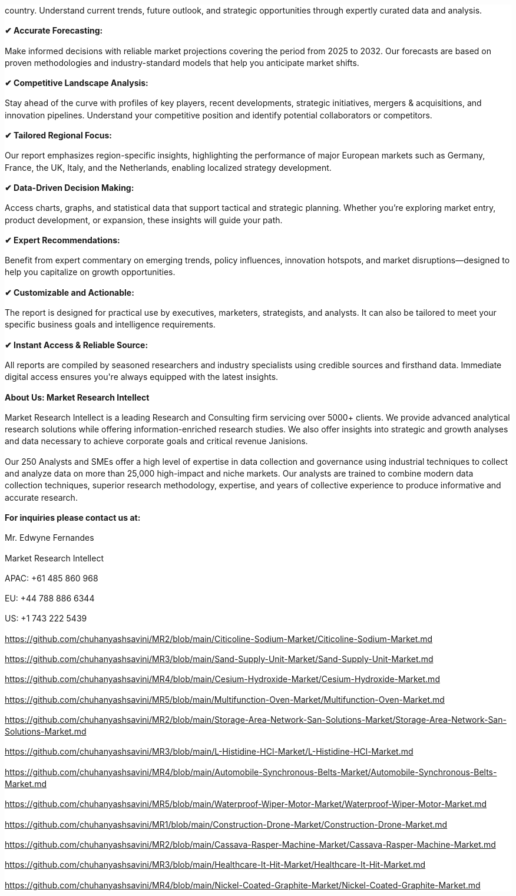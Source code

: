 country. Understand current trends, future outlook, and strategic opportunities through expertly curated data and analysis.</p><p><strong>✔ Accurate Forecasting:</strong></p><p>Make informed decisions with reliable market projections covering the period from 2025 to 2032. Our forecasts are based on proven methodologies and industry-standard models that help you anticipate market shifts.</p><p><strong>✔ Competitive Landscape Analysis:</strong></p><p>Stay ahead of the curve with profiles of key players, recent developments, strategic initiatives, mergers &amp; acquisitions, and innovation pipelines. Understand your competitive position and identify potential collaborators or competitors.</p><p><strong>✔ Tailored Regional Focus:</strong></p><p>Our report emphasizes region-specific insights, highlighting the performance of major European markets such as Germany, France, the UK, Italy, and the Netherlands, enabling localized strategy development.</p><p><strong>✔ Data-Driven Decision Making:</strong></p><p>Access charts, graphs, and statistical data that support tactical and strategic planning. Whether you&rsquo;re exploring market entry, product development, or expansion, these insights will guide your path.</p><p><strong>✔ Expert Recommendations:</strong></p><p>Benefit from expert commentary on emerging trends, policy influences, innovation hotspots, and market disruptions&mdash;designed to help you capitalize on growth opportunities.</p><p><strong>✔ Customizable and Actionable:</strong></p><p>The report is designed for practical use by executives, marketers, strategists, and analysts. It can also be tailored to meet your specific business goals and intelligence requirements.</p><p><strong>✔ Instant Access &amp; Reliable Source:</strong></p><p>All reports are compiled by seasoned researchers and industry specialists using credible sources and firsthand data. Immediate digital access ensures you're always equipped with the latest insights.</p><p><strong><span class="font-[700]">About Us: Market Research Intellect</span></strong></p><p><span class="">Market Research Intellect is a leading Research and Consulting firm servicing over 5000+ clients. We provide advanced analytical research solutions while offering information-enriched research studies.&nbsp;</span>We also offer insights into strategic and growth analyses and data necessary to achieve corporate goals and critical revenue Janisions.</p><p><span class="">Our 250 Analysts and SMEs offer a high level of expertise in data collection and governance using industrial techniques to collect and analyze data on more than 25,000 high-impact and niche markets. Our analysts are trained to combine modern data collection techniques, superior research methodology, expertise, and years of collective experience to produce informative and accurate research.</span></p><p><strong>For inquiries please contact us at:</strong></p><p>Mr. Edwyne Fernandes</p><p>Market Research Intellect</p><p>APAC: +61 485 860 968</p><p>EU: +44 788 886 6344</p><p>US: +1 743 222 5439</p><p><a href=" https://github.com/chuhanyashsavini/MR2/blob/main/Citicoline-Sodium-Market/Citicoline-Sodium-Market.md"> https://github.com/chuhanyashsavini/MR2/blob/main/Citicoline-Sodium-Market/Citicoline-Sodium-Market.md</a></p><p><a href="https://github.com/chuhanyashsavini/MR3/blob/main/Sand-Supply-Unit-Market/Sand-Supply-Unit-Market.md">https://github.com/chuhanyashsavini/MR3/blob/main/Sand-Supply-Unit-Market/Sand-Supply-Unit-Market.md</a></p><p><a href="https://github.com/chuhanyashsavini/MR4/blob/main/Cesium-Hydroxide-Market/Cesium-Hydroxide-Market.md">https://github.com/chuhanyashsavini/MR4/blob/main/Cesium-Hydroxide-Market/Cesium-Hydroxide-Market.md</a></p><p><a href="https://github.com/chuhanyashsavini/MR5/blob/main/Multifunction-Oven-Market/Multifunction-Oven-Market.md">https://github.com/chuhanyashsavini/MR5/blob/main/Multifunction-Oven-Market/Multifunction-Oven-Market.md</a></p><p><a href=" https://github.com/chuhanyashsavini/MR2/blob/main/Storage-Area-Network-San-Solutions-Market/Storage-Area-Network-San-Solutions-Market.md"> https://github.com/chuhanyashsavini/MR2/blob/main/Storage-Area-Network-San-Solutions-Market/Storage-Area-Network-San-Solutions-Market.md</a></p><p><a href="https://github.com/chuhanyashsavini/MR3/blob/main/L-Histidine-HCl-Market/L-Histidine-HCl-Market.md">https://github.com/chuhanyashsavini/MR3/blob/main/L-Histidine-HCl-Market/L-Histidine-HCl-Market.md</a></p><p><a href="https://github.com/chuhanyashsavini/MR4/blob/main/Automobile-Synchronous-Belts-Market/Automobile-Synchronous-Belts-Market.md">https://github.com/chuhanyashsavini/MR4/blob/main/Automobile-Synchronous-Belts-Market/Automobile-Synchronous-Belts-Market.md</a></p><p><a href="https://github.com/chuhanyashsavini/MR5/blob/main/Waterproof-Wiper-Motor-Market/Waterproof-Wiper-Motor-Market.md">https://github.com/chuhanyashsavini/MR5/blob/main/Waterproof-Wiper-Motor-Market/Waterproof-Wiper-Motor-Market.md</a></p><p><a href="https://github.com/chuhanyashsavini/MR1/blob/main/Construction-Drone-Market/Construction-Drone-Market.md">https://github.com/chuhanyashsavini/MR1/blob/main/Construction-Drone-Market/Construction-Drone-Market.md</a></p><p><a href=" https://github.com/chuhanyashsavini/MR2/blob/main/Cassava-Rasper-Machine-Market/Cassava-Rasper-Machine-Market.md"> https://github.com/chuhanyashsavini/MR2/blob/main/Cassava-Rasper-Machine-Market/Cassava-Rasper-Machine-Market.md</a></p><p><a href="https://github.com/chuhanyashsavini/MR3/blob/main/Healthcare-It-Hit-Market/Healthcare-It-Hit-Market.md">https://github.com/chuhanyashsavini/MR3/blob/main/Healthcare-It-Hit-Market/Healthcare-It-Hit-Market.md</a></p><p><a href="https://github.com/chuhanyashsavini/MR4/blob/main/Nickel-Coated-Graphite-Market/Nickel-Coated-Graphite-Market.md">https://github.com/chuhanyashsavini/MR4/blob/main/Nickel-Coated-Graphite-Market/Nickel-Coated-Graphite-Market.md</a></p>